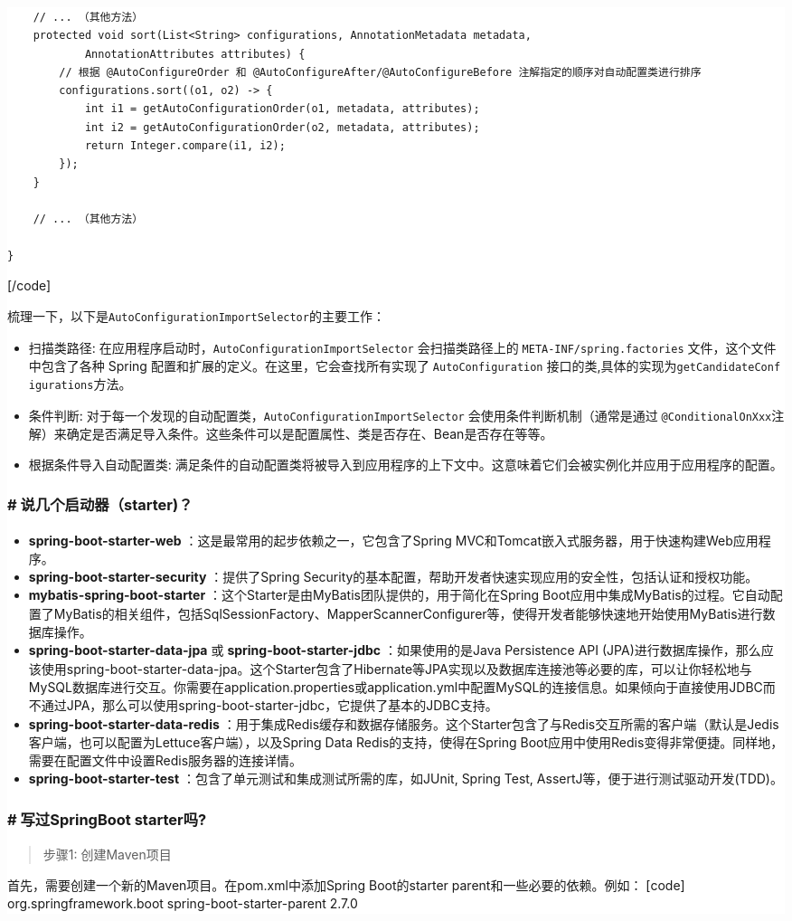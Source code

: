     	// ... （其他方法）
    	protected void sort(List<String> configurations, AnnotationMetadata metadata,
    			AnnotationAttributes attributes) {
    		// 根据 @AutoConfigureOrder 和 @AutoConfigureAfter/@AutoConfigureBefore 注解指定的顺序对自动配置类进行排序
    		configurations.sort((o1, o2) -> {
    			int i1 = getAutoConfigurationOrder(o1, metadata, attributes);
    			int i2 = getAutoConfigurationOrder(o2, metadata, attributes);
    			return Integer.compare(i1, i2);
    		});
    	}
      
      	// ... （其他方法）
    
    }
    
[/code]

梳理一下，以下是`AutoConfigurationImportSelector`的主要工作：

  * 扫描类路径: 在应用程序启动时，`AutoConfigurationImportSelector` 会扫描类路径上的 `META-INF/spring.factories` 文件，这个文件中包含了各种 Spring 配置和扩展的定义。在这里，它会查找所有实现了 `AutoConfiguration` 接口的类,具体的实现为`getCandidateConfigurations`方法。

  * 条件判断: 对于每一个发现的自动配置类，`AutoConfigurationImportSelector` 会使用条件判断机制（通常是通过 `@ConditionalOnXxx`注解）来确定是否满足导入条件。这些条件可以是配置属性、类是否存在、Bean是否存在等等。

  * 根据条件导入自动配置类: 满足条件的自动配置类将被导入到应用程序的上下文中。这意味着它们会被实例化并应用于应用程序的配置。




### # 说几个启动器（starter)？

  * **spring-boot-starter-web** ：这是最常用的起步依赖之一，它包含了Spring MVC和Tomcat嵌入式服务器，用于快速构建Web应用程序。
  * **spring-boot-starter-security** ：提供了Spring Security的基本配置，帮助开发者快速实现应用的安全性，包括认证和授权功能。
  * **mybatis-spring-boot-starter** ：这个Starter是由MyBatis团队提供的，用于简化在Spring Boot应用中集成MyBatis的过程。它自动配置了MyBatis的相关组件，包括SqlSessionFactory、MapperScannerConfigurer等，使得开发者能够快速地开始使用MyBatis进行数据库操作。
  * **spring-boot-starter-data-jpa** 或 **spring-boot-starter-jdbc** ：如果使用的是Java Persistence API (JPA)进行数据库操作，那么应该使用spring-boot-starter-data-jpa。这个Starter包含了Hibernate等JPA实现以及数据库连接池等必要的库，可以让你轻松地与MySQL数据库进行交互。你需要在application.properties或application.yml中配置MySQL的连接信息。如果倾向于直接使用JDBC而不通过JPA，那么可以使用spring-boot-starter-jdbc，它提供了基本的JDBC支持。
  * **spring-boot-starter-data-redis** ：用于集成Redis缓存和数据存储服务。这个Starter包含了与Redis交互所需的客户端（默认是Jedis客户端，也可以配置为Lettuce客户端），以及Spring Data Redis的支持，使得在Spring Boot应用中使用Redis变得非常便捷。同样地，需要在配置文件中设置Redis服务器的连接详情。
  * **spring-boot-starter-test** ：包含了单元测试和集成测试所需的库，如JUnit, Spring Test, AssertJ等，便于进行测试驱动开发(TDD)。



### # 写过SpringBoot starter吗?

> 步骤1: 创建Maven项目

首先，需要创建一个新的Maven项目。在pom.xml中添加Spring Boot的starter parent和一些必要的依赖。例如：
[code] 
    <parent>
        <groupId>org.springframework.boot</groupId>
        <artifactId>spring-boot-starter-parent</artifactId>
        <version>2.7.0</version>
        <relativePath/> <!-- lookup parent from repository -->
    </parent>
    